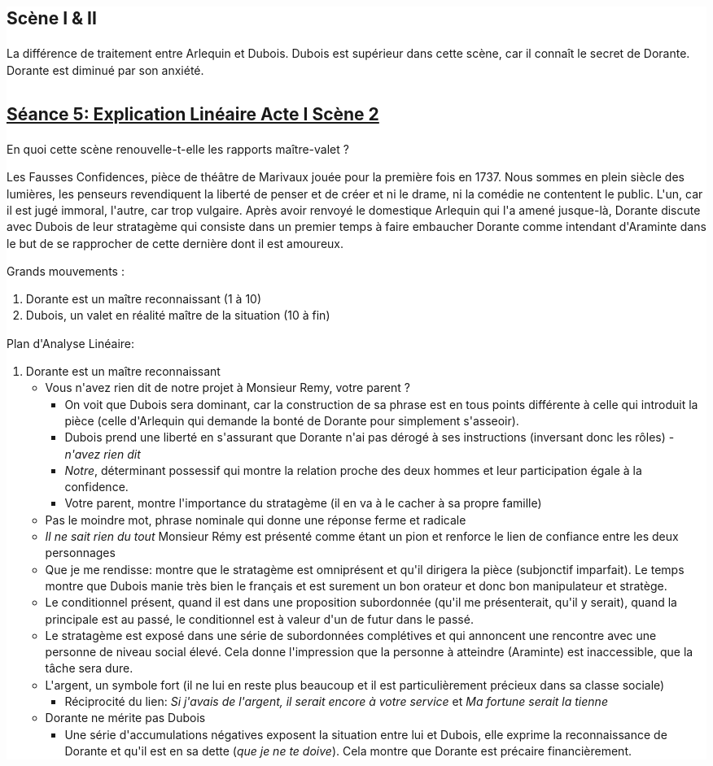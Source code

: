 ## Scène I & II

La différence de traitement entre Arlequin et Dubois. Dubois est supérieur dans cette scène, car il connaît le secret de Dorante. Dorante est diminué par son anxiété. 

## [Séance 5: Explication Linéaire Acte I Scène 2](https://docs.google.com/document/d/158FD9wg_6SVYCi-EtQEA_SaO5k2QJr9zhIkY9n8hWn0/edit)

En quoi cette scène renouvelle-t-elle les rapports maître-valet ?

Les Fausses Confidences, pièce de théâtre de Marivaux jouée pour la première fois en 1737. Nous sommes en plein siècle des lumières, les penseurs revendiquent la liberté de penser et de créer et ni le drame, ni la comédie ne contentent le public. L'un, car il est jugé immoral, l'autre, car trop vulgaire. Après avoir renvoyé le domestique Arlequin qui l'a amené jusque-là, Dorante discute avec Dubois de leur stratagème qui consiste dans un premier temps à faire embaucher Dorante comme intendant d'Araminte dans le but de se rapprocher de cette dernière dont il est amoureux. 

Grands mouvements :

1. Dorante est un maître reconnaissant (1 à 10)
2. Dubois, un valet en réalité maître de la situation (10 à fin)

Plan d'Analyse Linéaire:

1. Dorante est un maître reconnaissant
	* Vous n'avez rien dit de notre projet à Monsieur Remy, votre parent ?
		* On voit que Dubois sera dominant, car la construction de sa phrase est en tous points différente à celle qui introduit la pièce (celle d'Arlequin qui demande la bonté de Dorante pour simplement s'asseoir). 
		* Dubois prend une liberté en s'assurant que Dorante n'ai pas dérogé à ses instructions (inversant donc les rôles) - *n'avez rien dit*
		* *Notre*, déterminant possessif qui montre la relation proche des deux hommes et leur participation égale à la confidence.
		* Votre parent, montre l'importance du stratagème (il en va à le cacher à sa propre famille)
	* Pas le moindre mot, phrase nominale qui donne une réponse ferme et radicale
	* *Il ne sait rien du tout* Monsieur Rémy est présenté comme étant un pion et renforce le lien de confiance entre les deux personnages
	* Que je me rendisse: montre que le stratagème est omniprésent et qu'il dirigera la pièce (subjonctif imparfait). Le temps montre que Dubois manie très bien le français et est surement un bon orateur et donc bon manipulateur et stratège. 
	* Le conditionnel présent, quand il est dans une proposition subordonnée (qu'il me présenterait, qu'il y serait), quand la principale est au passé, le conditionnel est à valeur d'un de futur dans le passé.  
	* Le stratagème est exposé dans une série de subordonnées complétives et qui annoncent une rencontre avec une personne de niveau social élevé. Cela donne l'impression que la personne à atteindre (Araminte) est inaccessible, que la tâche sera dure. 
	* L'argent, un symbole fort (il ne lui en reste plus beaucoup et il est particulièrement précieux dans sa classe sociale)
		* Réciprocité du lien: *Si j'avais de l'argent, il serait encore à  votre service* et *Ma fortune serait la tienne*
	* Dorante ne mérite pas Dubois
		* Une série d'accumulations négatives exposent la situation entre lui et Dubois, elle exprime la reconnaissance de Dorante et qu'il est en sa dette (*que je ne te doive*). Cela montre que Dorante est précaire financièrement.
